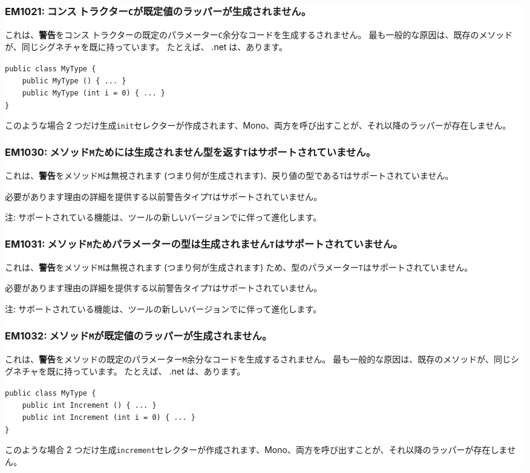### <a name="em1021-constructor-c-has-default-values-for-which-no-wrapper-is-generated"></a>EM1021: コンス トラクター`C`が既定値のラッパーが生成されません。

これは、**警告**をコンス トラクターの既定のパラメーター`C`余分なコードを生成するされません。 最も一般的な原因は、既存のメソッドが、同じシグネチャを既に持っています。 たとえば、 .net は、あります。

```
public class MyType {
    public MyType () { ... }
    public MyType (int i = 0) { ... }
}
```

このような場合 2 つだけ生成`init`セレクターが作成されます、Mono、両方を呼び出すことが、それ以降のラッパーが存在しません。

<a name="EM1030" />

### <a name="em1030-method-m-is-not-generated-because-return-type-t-is-not-supported"></a>EM1030: メソッド`M`ためには生成されません型を返す`T`はサポートされていません。

これは、**警告**をメソッド`M`は無視されます (つまり何が生成されます)、戻り値の型である`T`はサポートされていません。

必要があります理由の詳細を提供する以前警告タイプ`T`はサポートされていません。

注: サポートされている機能は、ツールの新しいバージョンでに伴って進化します。

<a name="EM1031" />

### <a name="em1031-method-m-is-not-generated-because-of-parameter-type-t-is-not-supported"></a>EM1031: メソッド`M`ためパラメーターの型は生成されません`T`はサポートされていません。

これは、**警告**をメソッド`M`は無視されます (つまり何が生成されます) ため、型のパラメーター`T`はサポートされていません。

必要があります理由の詳細を提供する以前警告タイプ`T`はサポートされていません。

注: サポートされている機能は、ツールの新しいバージョンでに伴って進化します。

<a name="EM1032" />

### <a name="em1032-method-m-has-default-values-for-which-no-wrapper-is-generated"></a>EM1032: メソッド`M`が既定値のラッパーが生成されません。

これは、**警告**をメソッドの既定のパラメーター`M`余分なコードを生成するされません。 最も一般的な原因は、既存のメソッドが、同じシグネチャを既に持っています。 たとえば、 .net は、あります。

```
public class MyType {
    public int Increment () { ... }
    public int Increment (int i = 0) { ... }
}
```

このような場合 2 つだけ生成`increment`セレクターが作成されます、Mono、両方を呼び出すことが、それ以降のラッパーが存在しません。
